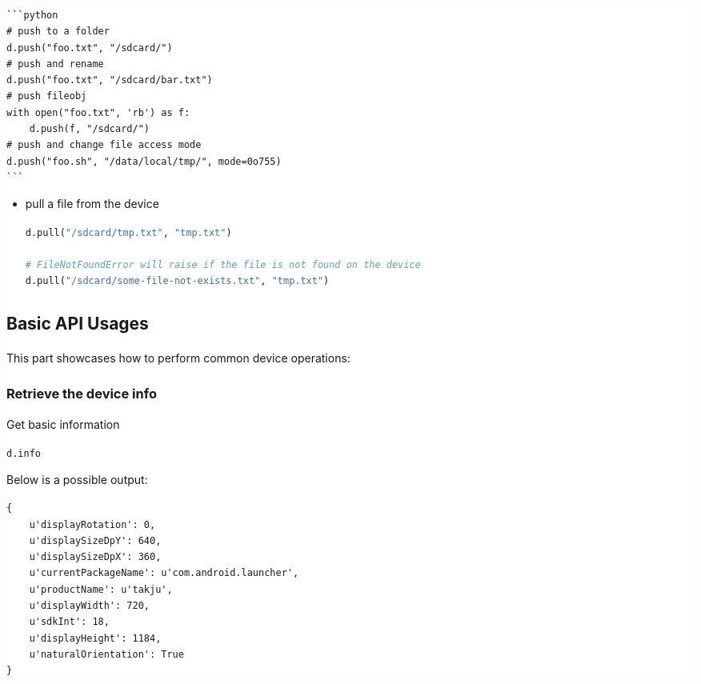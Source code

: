     ```python
    # push to a folder
    d.push("foo.txt", "/sdcard/")
    # push and rename
    d.push("foo.txt", "/sdcard/bar.txt")
    # push fileobj
    with open("foo.txt", 'rb') as f:
        d.push(f, "/sdcard/")
    # push and change file access mode
    d.push("foo.sh", "/data/local/tmp/", mode=0o755)
    ```

* pull a file from the device

    ```python
    d.pull("/sdcard/tmp.txt", "tmp.txt")

    # FileNotFoundError will raise if the file is not found on the device
    d.pull("/sdcard/some-file-not-exists.txt", "tmp.txt")
    ```

## Basic API Usages
This part showcases how to perform common device operations:

### Retrieve the device info

Get basic information

```python
d.info
```

Below is a possible output:

```
{ 
    u'displayRotation': 0,
    u'displaySizeDpY': 640,
    u'displaySizeDpX': 360,
    u'currentPackageName': u'com.android.launcher',
    u'productName': u'takju',
    u'displayWidth': 720,
    u'sdkInt': 18,
    u'displayHeight': 1184,
    u'naturalOrientation': True
}
```
